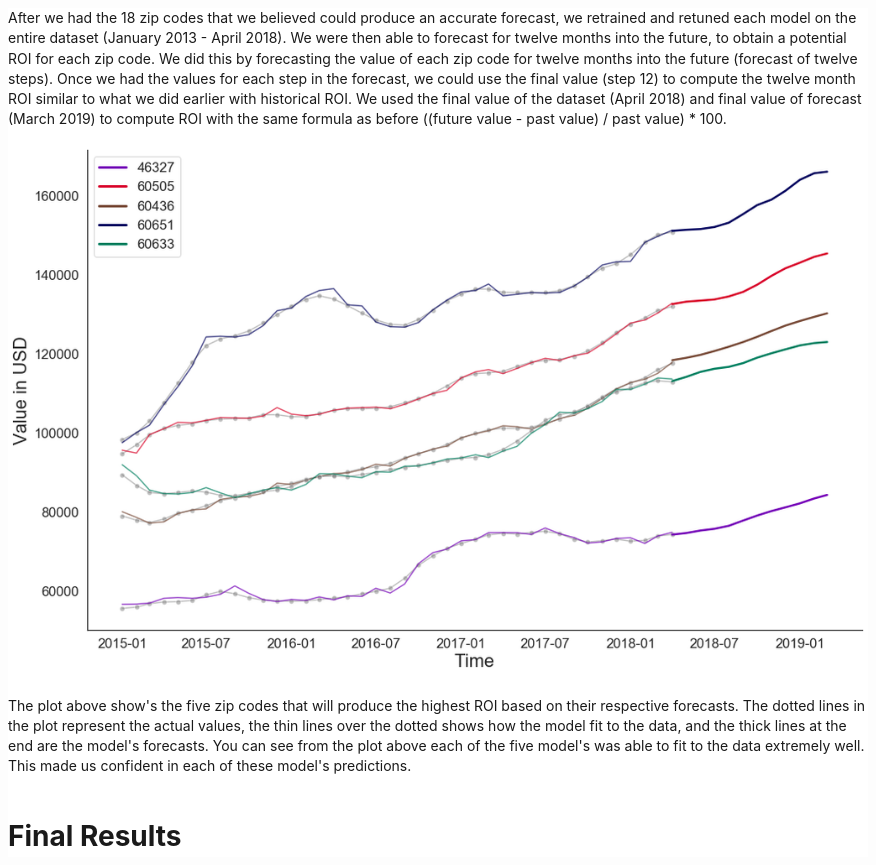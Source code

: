 After we had the 18 zip codes that we believed could produce an accurate forecast, we retrained and retuned each model on the entire dataset (January 2013 - April 2018). We were then able to forecast for twelve months into the future, to obtain a potential ROI for each zip code. We did this by forecasting the value of each zip code for twelve months into the future (forecast of twelve steps). Once we had the values for each step in the forecast, we could use the final value (step 12) to compute the twelve month ROI similar to what we did earlier with historical ROI. We used the final value of the dataset (April 2018) and final value of forecast (March 2019) to compute ROI with the same formula as before ((future value - past value) / past value) * 100.

![](./report/figures/forecasts.png)

The plot above show's the five zip codes that will produce the highest ROI based on their respective forecasts. The dotted lines in the plot represent the actual values, the thin lines over the dotted shows how the model fit to the data, and the thick lines at the end are the model's forecasts. You can see from the plot above each of the five model's was able to fit to the data extremely well. This made us confident in each of these model's predictions.

# Final Results

